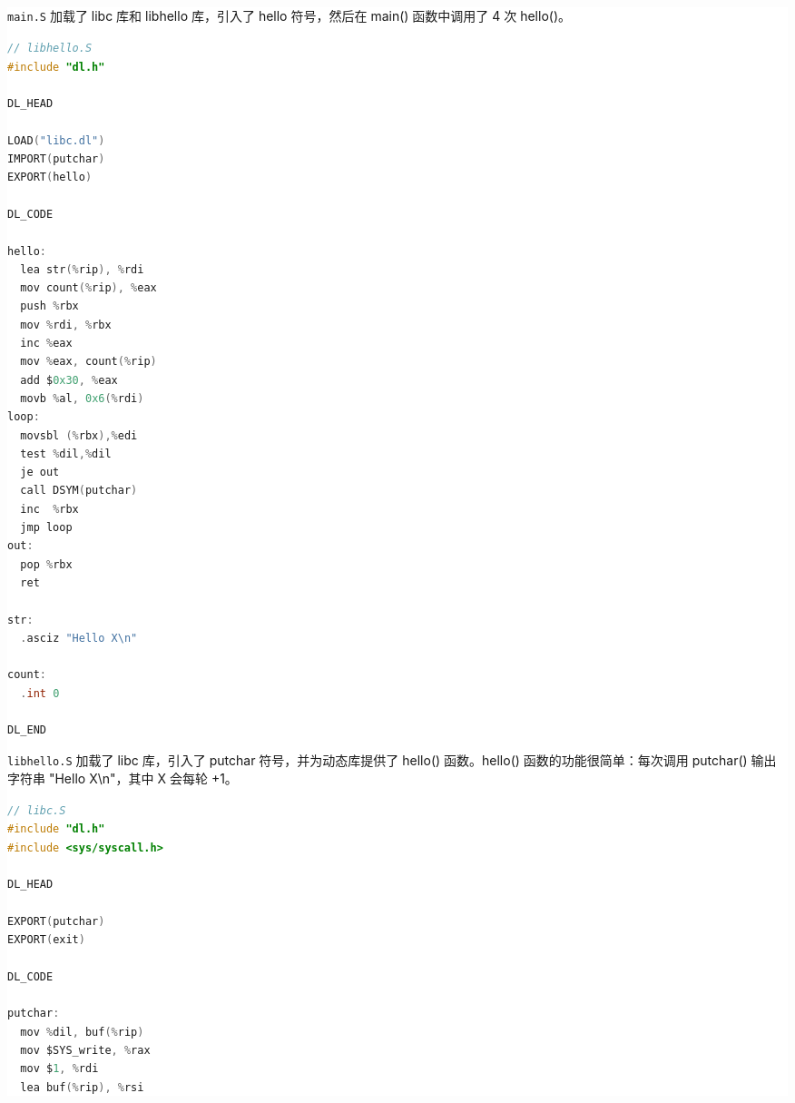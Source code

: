 ```c
```

`main.S` 加载了 libc 库和 libhello 库，引入了 hello 符号，然后在 main() 函数中调用了 4 次 hello()。

```c
// libhello.S
#include "dl.h"

DL_HEAD

LOAD("libc.dl")
IMPORT(putchar)
EXPORT(hello)

DL_CODE

hello:
  lea str(%rip), %rdi
  mov count(%rip), %eax
  push %rbx
  mov %rdi, %rbx
  inc %eax
  mov %eax, count(%rip)
  add $0x30, %eax
  movb %al, 0x6(%rdi)
loop:
  movsbl (%rbx),%edi
  test %dil,%dil
  je out
  call DSYM(putchar)
  inc  %rbx
  jmp loop
out:
  pop %rbx
  ret

str:
  .asciz "Hello X\n"

count:
  .int 0

DL_END
```

`libhello.S` 加载了 libc 库，引入了 putchar 符号，并为动态库提供了 hello() 函数。hello() 函数的功能很简单：每次调用 putchar() 输出字符串 "Hello X\n"，其中 X 会每轮 +1。

```c
// libc.S
#include "dl.h"
#include <sys/syscall.h>

DL_HEAD

EXPORT(putchar)
EXPORT(exit)

DL_CODE

putchar:
  mov %dil, buf(%rip)
  mov $SYS_write, %rax
  mov $1, %rdi
  lea buf(%rip), %rsi
```